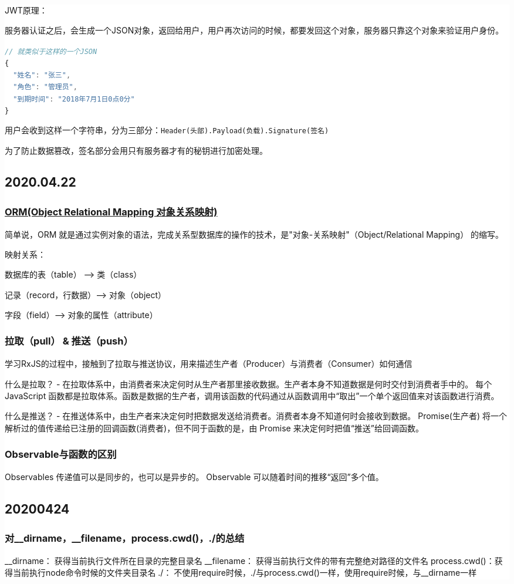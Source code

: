 JWT原理：

服务器认证之后，会生成一个JSON对象，返回给用户，用户再次访问的时候，都要发回这个对象，服务器只靠这个对象来验证用户身份。

```javascript
// 就类似于这样的一个JSON
{
  "姓名": "张三",
  "角色": "管理员",
  "到期时间": "2018年7月1日0点0分"
}
```

用户会收到这样一个字符串，分为三部分：`Header(头部).Payload(负载).Signature(签名)`

为了防止数据篡改，签名部分会用只有服务器才有的秘钥进行加密处理。

## 2020.04.22

### [ORM(Object Relational Mapping 对象关系映射)](http://www.ruanyifeng.com/blog/2019/02/orm-tutorial.html)

简单说，ORM 就是通过实例对象的语法，完成关系型数据库的操作的技术，是"对象-关系映射"（Object/Relational Mapping） 的缩写。

映射关系：

数据库的表（table） --> 类（class）

记录（record，行数据）--> 对象（object）

字段（field）--> 对象的属性（attribute）

### 拉取（pull） & 推送（push）

学习RxJS的过程中，接触到了拉取与推送协议，用来描述生产者（Producer）与消费者（Consumer）如何通信

什么是拉取？ - 在拉取体系中，由消费者来决定何时从生产者那里接收数据。生产者本身不知道数据是何时交付到消费者手中的。
每个 JavaScript 函数都是拉取体系。函数是数据的生产者，调用该函数的代码通过从函数调用中“取出”一个单个返回值来对该函数进行消费。

什么是推送？ - 在推送体系中，由生产者来决定何时把数据发送给消费者。消费者本身不知道何时会接收到数据。
Promise(生产者) 将一个解析过的值传递给已注册的回调函数(消费者)，但不同于函数的是，由 Promise 来决定何时把值“推送”给回调函数。

### Observable与函数的区别

Observables 传递值可以是同步的，也可以是异步的。
Observable 可以随着时间的推移“返回”多个值。

## 20200424

### 对__dirname，__filename，process.cwd()，./的总结

__dirname： 获得当前执行文件所在目录的完整目录名
__filename： 获得当前执行文件的带有完整绝对路径的文件名
process.cwd()：获得当前执行node命令时候的文件夹目录名
./： 不使用require时候，./与process.cwd()一样，使用require时候，与__dirname一样
